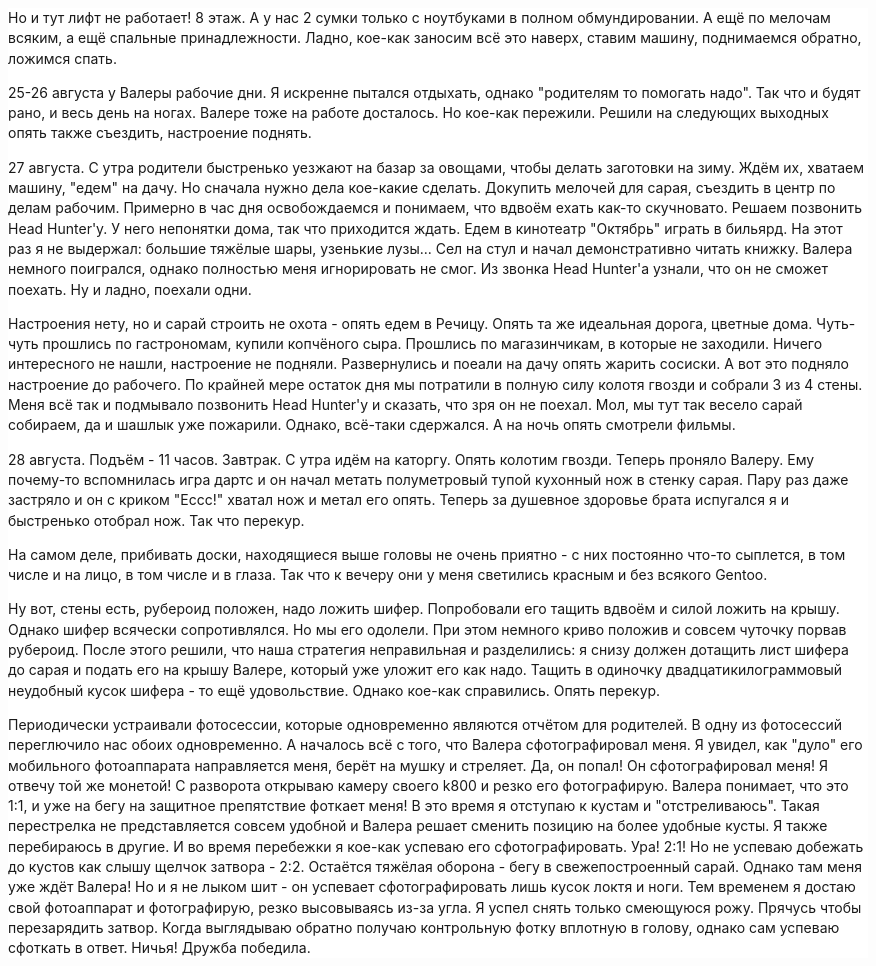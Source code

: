 Но и тут лифт не работает! 8 этаж. А у нас 2 сумки только с ноутбуками в полном обмундировании. А ещё по мелочам всяким, а ещё спальные принадлежности. Ладно, кое-как заносим всё это наверх, ставим машину, поднимаемся обратно, ложимся спать.

25-26 августа у Валеры рабочие дни. Я искренне пытался отдыхать, однако "родителям то помогать надо". Так что и будят рано, и весь день на ногах. Валере тоже на работе досталось. Но кое-как пережили. Решили на следующих выходных опять также съездить, настроение поднять.

27 августа. С утра родители быстренько уезжают на базар за овощами, чтобы делать заготовки на зиму. Ждём их, хватаем машину, "едем" на дачу. Но сначала нужно дела кое-какие сделать. Докупить мелочей для сарая, съездить в центр по делам рабочим. Примерно в час дня освобождаемся и понимаем, что вдвоём ехать как-то скучновато. Решаем позвонить Head Hunter'у. У него непонятки дома, так что приходится ждать. Едем в кинотеатр "Октябрь" играть в бильярд. На этот раз я не выдержал: большие тяжёлые шары, узенькие лузы... Сел на стул и начал демонстративно читать книжку. Валера немного поигрался, однако полностью меня игнорировать не смог. Из звонка Head Hunter'а узнали, что он не сможет поехать. Ну и ладно, поехали одни.

Настроения нету, но и сарай строить не охота - опять едем в Речицу. Опять та же идеальная дорога, цветные дома. Чуть-чуть прошлись по гастрономам, купили копчёного сыра. Прошлись по магазинчикам, в которые не заходили. Ничего интересного не нашли, настроение не подняли. Развернулись и поеали на дачу опять жарить сосиски. А вот это подняло настроение до рабочего. По крайней мере остаток дня мы потратили в полную силу колотя гвозди и собрали 3 из 4 стены. Меня всё так и подмывало позвонить Head Hunter'у и сказать, что зря он не поехал. Мол, мы тут так весело сарай собираем, да и шашлык уже пожарили. Однако, всё-таки сдержался. А на ночь опять смотрели фильмы.

28 августа. Подъём - 11 часов. Завтрак. С утра идём на каторгу. Опять колотим гвозди. Теперь проняло Валеру. Ему почему-то вспомнилась игра дартс и он начал метать полуметровый тупой кухонный нож в стенку сарая. Пару раз даже застряло и он с криком "Ессс!" хватал нож и метал его опять. Теперь за душевное здоровье брата испугался я и быстренько отобрал нож. Так что перекур.

На самом деле, прибивать доски, находящиеся выше головы не очень приятно - с них постоянно что-то сыплется, в том числе и на лицо, в том числе и в глаза. Так что к вечеру они у меня светились красным и без всякого Gentoo.

Ну вот, стены есть, рубероид положен, надо ложить шифер. Попробовали его тащить вдвоём и силой ложить на крышу. Однако шифер всячески сопротивлялся. Но мы его одолели. При этом немного криво положив и совсем чуточку порвав рубероид. После этого решили, что наша стратегия неправильная и разделились: я снизу должен дотащить лист шифера до сарая и подать его на крышу Валере, который уже уложит его как надо. Тащить в одиночку двадцатикилограммовый неудобный кусок шифера - то ещё удовольствие. Однако кое-как справились. Опять перекур.

Периодически устраивали фотосессии, которые одновременно являются отчётом для родителей. В одну из фотосессий переглючило нас обоих одновременно. А началось всё с того, что Валера сфотографировал меня. Я увидел, как "дуло" его мобильного фотоаппарата направляется меня, берёт на мушку и стреляет. Да, он попал! Он сфотографировал меня! Я отвечу той же монетой! С разворота открываю камеру своего k800 и резко его фотографирую. Валера понимает, что это 1:1, и уже на бегу на защитное препятствие фоткает меня! В это время я отступаю к кустам и "отстреливаюсь". Такая перестрелка не представляется совсем удобной и Валера решает сменить позицию на более удобные кусты. Я также перебираюсь в другие. И во время перебежки я кое-как успеваю его сфотографировать. Ура! 2:1! Но не успеваю добежать до кустов как слышу щелчок затвора - 2:2. Остаётся тяжёлая оборона - бегу в свежепостроенный сарай. Однако там меня уже ждёт Валера! Но и я не лыком шит - он успевает сфотографировать лишь кусок локтя и ноги. Тем временем я достаю свой фотоаппарат и фотографирую, резко высовываясь из-за угла. Я успел снять только смеющуюся рожу. Прячусь чтобы перезарядить затвор. Когда выглядываю обратно получаю контрольную фотку вплотную в голову, однако сам успеваю сфоткать в ответ. Ничья! Дружба победила.
